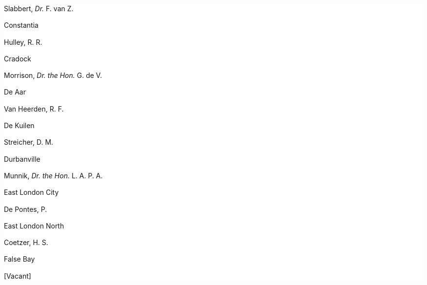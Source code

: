 <td><p>Slabbert, <i>Dr.</i> F. van Z.</p></td>

</tr>

<tr>

<td><p>Constantia</p></td>

<td><p>Hulley, R. R.</p></td>

</tr>

<tr>

<td><p>Cradock</p></td>

<td><p>Morrison, <i>Dr. the Hon.</i> G. de V.</p></td>

</tr>

<tr>

<td><p>De Aar</p></td>

<td><p>Van Heerden, R. F.</p></td>

</tr>

<tr>

<td><p>De Kuilen</p></td>

<td><p>Streicher, D. M.</p></td>

</tr>

<tr>

<td><p>Durbanville</p></td>

<td><p>Munnik, <i>Dr. the Hon.</i> L. A. P. A.</p></td>

</tr>

<tr>

<td><p>East London City</p></td>

<td><p>De Pontes, P.</p></td>

</tr>

<tr>

<td><p>East London North</p></td>

<td><p>Coetzer, H. S.</p></td>

</tr>

<tr>

<td><p><noteRef href="#note01_p8" marker="&#x2020;"/>False Bay</p></td>

<td><p>[Vacant]</p></td>
